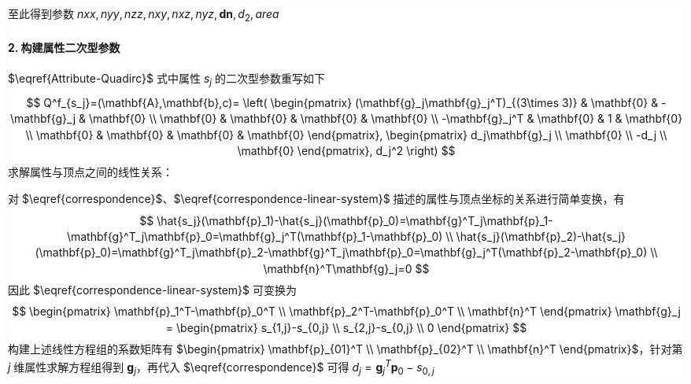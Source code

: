 至此得到参数  $nxx,nyy,nzz,nxy,nxz,nyz,\mathbf{dn},d_2,area$

#### 2. 构建属性二次型参数

$\eqref{Attribute-Quadirc}$ 式中属性 $s_j$ 的二次型参数重写如下
$$
Q^f_{s_j}=(\mathbf{A},\mathbf{b},c)=
\left(
\begin{pmatrix}
(\mathbf{g}_j\mathbf{g}_j^T)_{(3\times 3)} & \mathbf{0} & -\mathbf{g}_j & \mathbf{0} \\
\mathbf{0} & \mathbf{0} & \mathbf{0} & \mathbf{0} \\
-\mathbf{g}_j^T & \mathbf{0} & 1 & \mathbf{0} \\
\mathbf{0} & \mathbf{0} & \mathbf{0} & \mathbf{0}
\end{pmatrix},
\begin{pmatrix}
d_j\mathbf{g}_j \\
\mathbf{0} \\
-d_j \\
\mathbf{0}
\end{pmatrix},
d_j^2
\right)
$$
求解属性与顶点之间的线性关系：

对 $\eqref{correspondence}$、$\eqref{correspondence-linear-system}$ 描述的属性与顶点坐标的关系进行简单变换，有
$$
\hat{s_j}(\mathbf{p}_1)-\hat{s_j}(\mathbf{p}_0)=\mathbf{g}^T_j\mathbf{p}_1-\mathbf{g}^T_j\mathbf{p}_0=\mathbf{g}_j^T(\mathbf{p}_1-\mathbf{p}_0) \\
\hat{s_j}(\mathbf{p}_2)-\hat{s_j}(\mathbf{p}_0)=\mathbf{g}^T_j\mathbf{p}_2-\mathbf{g}^T_j\mathbf{p}_0=\mathbf{g}_j^T(\mathbf{p}_2-\mathbf{p}_0) \\
\mathbf{n}^T\mathbf{g}_j=0
$$
因此 $\eqref{correspondence-linear-system}$ 可变换为
$$
\begin{pmatrix}
\mathbf{p}_1^T-\mathbf{p}_0^T \\
\mathbf{p}_2^T-\mathbf{p}_0^T \\
\mathbf{n}^T
\end{pmatrix}
\mathbf{g}_j =
\begin{pmatrix}
s_{1,j}-s_{0,j} \\
s_{2,j}-s_{0,j} \\
0
\end{pmatrix}
$$
构建上述线性方程组的系数矩阵有 $\begin{pmatrix}
\mathbf{p}_{01}^T \\
\mathbf{p}_{02}^T \\
\mathbf{n}^T
\end{pmatrix}$，针对第 $j$ 维属性求解方程组得到 $\mathbf{g}_j$，再代入 $\eqref{correspondence}$ 可得 $d_j=\mathbf{g}^T_j\mathbf{p}_0-s_{0,j}$
